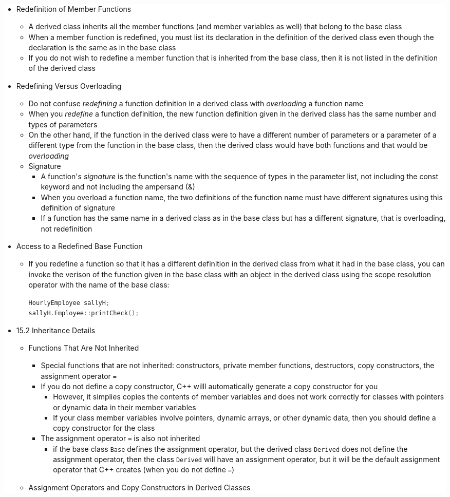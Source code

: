   - Redefinition of Member Functions

    - A derived class inherits all the member functions (and member variables as well) that belong to the base class
    - When a member function is redefined, you must list its declaration in the definition of the derived class even though the declaration is the same as in the base class
    - If you do not wish to redefine a member function that is inherited from the base class, then it is not listed in the definition of the derived class

  - Redefining Versus Overloading

    - Do not confuse *redefining* a function definition in a derived class with *overloading* a function name
    - When you *redefine* a function definition, the new function definition given in the derived class has the same number and types of parameters
    - On the other hand, if the function in the derived class were to have a different number of parameters or a parameter of a different type from the function in the base class, then the derived class would have both functions and that would be *overloading*
    - Signature
      - A function's *signature* is the function's name with the sequence of types in the parameter list, not including the const keyword and not including the ampersand (&)
      - When you overload a function name, the two definitions of the function name must have different signatures using this definition of signature
      - If a function has the same name in a derived class as in the base class but has a different signature, that is overloading, not redefinition

  - Access to a Redefined Base Function

    - If you redefine a function so that it has a different definition in the derived class from what it had in the base class, you can invoke the verison of the function given in the base class with an object in the derived class using the scope resolution operator with the name of the base class:

      ```c++
      HourlyEmployee sallyH;
      sallyH.Employee::printCheck();
      ```

- 15.2 Inheritance Details

  - Functions That Are Not Inherited

    - Special functions that are not inherited: constructors, private member functions, destructors, copy constructors, the assignment operator `=`
    - If you do not define a copy constructor, C++ willl automatically generate a copy constructor for you
      - However, it simplies copies the contents of member variables and does not work correctly for classes with pointers or dynamic data in their member variables
      - If your class member variables involve pointers, dynamic arrays, or other dynamic data, then you should define a copy constructor for the class
    - The assignment operator `=` is also not inherited
      - if the base class `Base` defines the assignment operator, but the derived class `Derived` does not define the assignment operator, then the class `Derived` will have an assignment operator, but it will be the default assignment operator that C++ creates (when you do not define `=`)

  - Assignment Operators and Copy Constructors in Derived Classes
